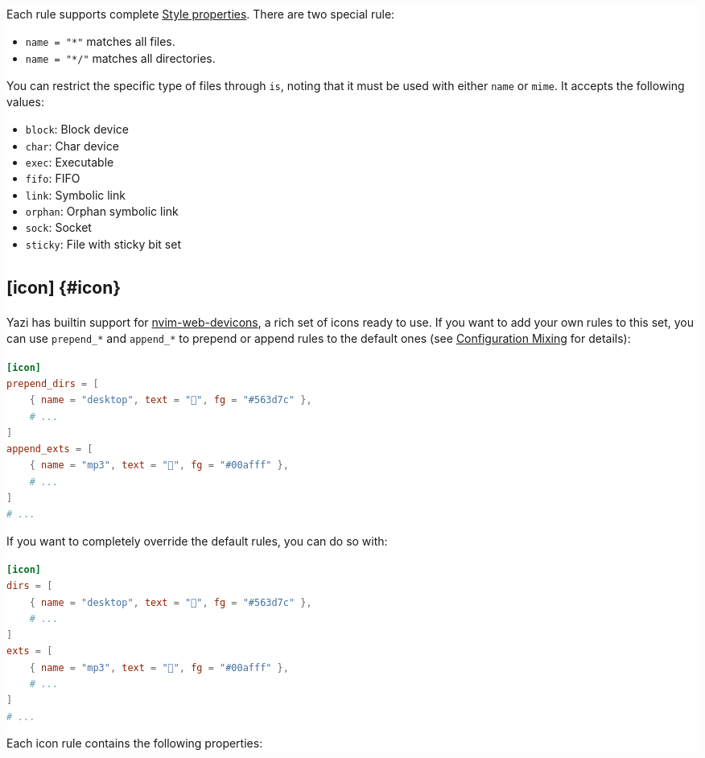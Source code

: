 Each rule supports complete [Style properties](#types.style). There are two special rule:

- `name = "*"` matches all files.
- `name = "*/"` matches all directories.

You can restrict the specific type of files through `is`, noting that it must be used with either `name` or `mime`. It accepts the following values:

- `block`: Block device
- `char`: Char device
- `exec`: Executable
- `fifo`: FIFO
- `link`: Symbolic link
- `orphan`: Orphan symbolic link
- `sock`: Socket
- `sticky`: File with sticky bit set

## [icon] {#icon}

Yazi has builtin support for [nvim-web-devicons](https://github.com/nvim-tree/nvim-web-devicons), a rich set of icons ready to use.
If you want to add your own rules to this set, you can use `prepend_*` and `append_*` to prepend or append rules to the default ones (see [Configuration Mixing](/docs/configuration/overview#mixing) for details):

```toml
[icon]
prepend_dirs = [
	{ name = "desktop", text = "", fg = "#563d7c" },
	# ...
]
append_exts = [
	{ name = "mp3", text = "", fg = "#00afff" },
	# ...
]
# ...
```

If you want to completely override the default rules, you can do so with:

```toml
[icon]
dirs = [
	{ name = "desktop", text = "", fg = "#563d7c" },
	# ...
]
exts = [
	{ name = "mp3", text = "", fg = "#00afff" },
	# ...
]
# ...
```

Each icon rule contains the following properties:

